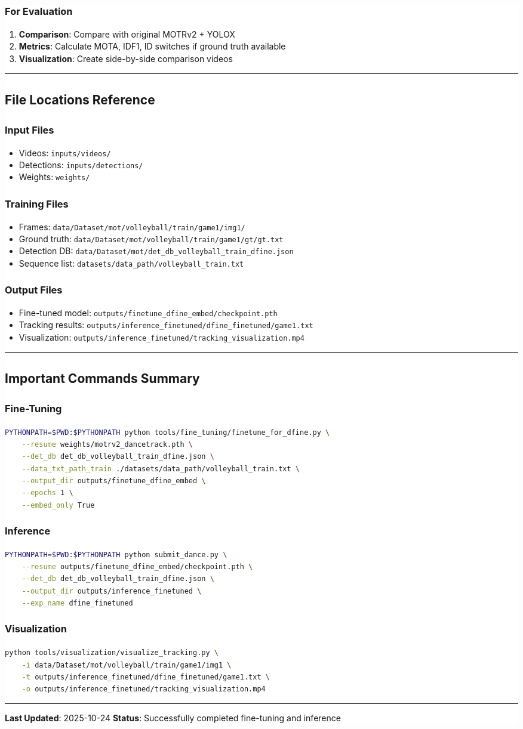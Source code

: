 ### For Evaluation
1. **Comparison**: Compare with original MOTRv2 + YOLOX
2. **Metrics**: Calculate MOTA, IDF1, ID switches if ground truth available
3. **Visualization**: Create side-by-side comparison videos

---

## File Locations Reference

### Input Files
- Videos: `inputs/videos/`
- Detections: `inputs/detections/`
- Weights: `weights/`

### Training Files
- Frames: `data/Dataset/mot/volleyball/train/game1/img1/`
- Ground truth: `data/Dataset/mot/volleyball/train/game1/gt/gt.txt`
- Detection DB: `data/Dataset/mot/det_db_volleyball_train_dfine.json`
- Sequence list: `datasets/data_path/volleyball_train.txt`

### Output Files
- Fine-tuned model: `outputs/finetune_dfine_embed/checkpoint.pth`
- Tracking results: `outputs/inference_finetuned/dfine_finetuned/game1.txt`
- Visualization: `outputs/inference_finetuned/tracking_visualization.mp4`

---

## Important Commands Summary

### Fine-Tuning
```bash
PYTHONPATH=$PWD:$PYTHONPATH python tools/fine_tuning/finetune_for_dfine.py \
    --resume weights/motrv2_dancetrack.pth \
    --det_db det_db_volleyball_train_dfine.json \
    --data_txt_path_train ./datasets/data_path/volleyball_train.txt \
    --output_dir outputs/finetune_dfine_embed \
    --epochs 1 \
    --embed_only True
```

### Inference
```bash
PYTHONPATH=$PWD:$PYTHONPATH python submit_dance.py \
    --resume outputs/finetune_dfine_embed/checkpoint.pth \
    --det_db det_db_volleyball_train_dfine.json \
    --output_dir outputs/inference_finetuned \
    --exp_name dfine_finetuned
```

### Visualization
```bash
python tools/visualization/visualize_tracking.py \
    -i data/Dataset/mot/volleyball/train/game1/img1 \
    -t outputs/inference_finetuned/dfine_finetuned/game1.txt \
    -o outputs/inference_finetuned/tracking_visualization.mp4
```

---

**Last Updated**: 2025-10-24
**Status**: Successfully completed fine-tuning and inference
